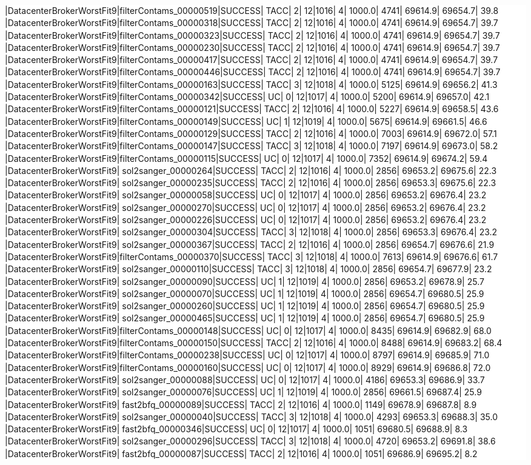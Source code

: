 |DatacenterBrokerWorstFit9|filterContams_00000519|SUCCESS|  TACC|   2|       12|1016|        4|    1000.0|       4741|  69614.9|   69654.7|    39.8
|DatacenterBrokerWorstFit9|filterContams_00000318|SUCCESS|  TACC|   2|       12|1016|        4|    1000.0|       4741|  69614.9|   69654.7|    39.7
|DatacenterBrokerWorstFit9|filterContams_00000323|SUCCESS|  TACC|   2|       12|1016|        4|    1000.0|       4741|  69614.9|   69654.7|    39.7
|DatacenterBrokerWorstFit9|filterContams_00000230|SUCCESS|  TACC|   2|       12|1016|        4|    1000.0|       4741|  69614.9|   69654.7|    39.7
|DatacenterBrokerWorstFit9|filterContams_00000417|SUCCESS|  TACC|   2|       12|1016|        4|    1000.0|       4741|  69614.9|   69654.7|    39.7
|DatacenterBrokerWorstFit9|filterContams_00000446|SUCCESS|  TACC|   2|       12|1016|        4|    1000.0|       4741|  69614.9|   69654.7|    39.7
|DatacenterBrokerWorstFit9|filterContams_00000163|SUCCESS|  TACC|   3|       12|1018|        4|    1000.0|       5125|  69614.9|   69656.2|    41.3
|DatacenterBrokerWorstFit9|filterContams_00000342|SUCCESS|    UC|   0|       12|1017|        4|    1000.0|       5200|  69614.9|   69657.0|    42.1
|DatacenterBrokerWorstFit9|filterContams_00000121|SUCCESS|  TACC|   2|       12|1016|        4|    1000.0|       5227|  69614.9|   69658.5|    43.6
|DatacenterBrokerWorstFit9|filterContams_00000149|SUCCESS|    UC|   1|       12|1019|        4|    1000.0|       5675|  69614.9|   69661.5|    46.6
|DatacenterBrokerWorstFit9|filterContams_00000129|SUCCESS|  TACC|   2|       12|1016|        4|    1000.0|       7003|  69614.9|   69672.0|    57.1
|DatacenterBrokerWorstFit9|filterContams_00000147|SUCCESS|  TACC|   3|       12|1018|        4|    1000.0|       7197|  69614.9|   69673.0|    58.2
|DatacenterBrokerWorstFit9|filterContams_00000115|SUCCESS|    UC|   0|       12|1017|        4|    1000.0|       7352|  69614.9|   69674.2|    59.4
|DatacenterBrokerWorstFit9|   sol2sanger_00000264|SUCCESS|  TACC|   2|       12|1016|        4|    1000.0|       2856|  69653.2|   69675.6|    22.3
|DatacenterBrokerWorstFit9|   sol2sanger_00000235|SUCCESS|  TACC|   2|       12|1016|        4|    1000.0|       2856|  69653.3|   69675.6|    22.3
|DatacenterBrokerWorstFit9|   sol2sanger_00000058|SUCCESS|    UC|   0|       12|1017|        4|    1000.0|       2856|  69653.2|   69676.4|    23.2
|DatacenterBrokerWorstFit9|   sol2sanger_00000270|SUCCESS|    UC|   0|       12|1017|        4|    1000.0|       2856|  69653.2|   69676.4|    23.2
|DatacenterBrokerWorstFit9|   sol2sanger_00000226|SUCCESS|    UC|   0|       12|1017|        4|    1000.0|       2856|  69653.2|   69676.4|    23.2
|DatacenterBrokerWorstFit9|   sol2sanger_00000304|SUCCESS|  TACC|   3|       12|1018|        4|    1000.0|       2856|  69653.3|   69676.4|    23.2
|DatacenterBrokerWorstFit9|   sol2sanger_00000367|SUCCESS|  TACC|   2|       12|1016|        4|    1000.0|       2856|  69654.7|   69676.6|    21.9
|DatacenterBrokerWorstFit9|filterContams_00000370|SUCCESS|  TACC|   3|       12|1018|        4|    1000.0|       7613|  69614.9|   69676.6|    61.7
|DatacenterBrokerWorstFit9|   sol2sanger_00000110|SUCCESS|  TACC|   3|       12|1018|        4|    1000.0|       2856|  69654.7|   69677.9|    23.2
|DatacenterBrokerWorstFit9|   sol2sanger_00000090|SUCCESS|    UC|   1|       12|1019|        4|    1000.0|       2856|  69653.2|   69678.9|    25.7
|DatacenterBrokerWorstFit9|   sol2sanger_00000070|SUCCESS|    UC|   1|       12|1019|        4|    1000.0|       2856|  69654.7|   69680.5|    25.9
|DatacenterBrokerWorstFit9|   sol2sanger_00000260|SUCCESS|    UC|   1|       12|1019|        4|    1000.0|       2856|  69654.7|   69680.5|    25.9
|DatacenterBrokerWorstFit9|   sol2sanger_00000465|SUCCESS|    UC|   1|       12|1019|        4|    1000.0|       2856|  69654.7|   69680.5|    25.9
|DatacenterBrokerWorstFit9|filterContams_00000148|SUCCESS|    UC|   0|       12|1017|        4|    1000.0|       8435|  69614.9|   69682.9|    68.0
|DatacenterBrokerWorstFit9|filterContams_00000150|SUCCESS|  TACC|   2|       12|1016|        4|    1000.0|       8488|  69614.9|   69683.2|    68.4
|DatacenterBrokerWorstFit9|filterContams_00000238|SUCCESS|    UC|   0|       12|1017|        4|    1000.0|       8797|  69614.9|   69685.9|    71.0
|DatacenterBrokerWorstFit9|filterContams_00000160|SUCCESS|    UC|   0|       12|1017|        4|    1000.0|       8929|  69614.9|   69686.8|    72.0
|DatacenterBrokerWorstFit9|   sol2sanger_00000088|SUCCESS|    UC|   0|       12|1017|        4|    1000.0|       4186|  69653.3|   69686.9|    33.7
|DatacenterBrokerWorstFit9|   sol2sanger_00000076|SUCCESS|    UC|   1|       12|1019|        4|    1000.0|       2856|  69661.5|   69687.4|    25.9
|DatacenterBrokerWorstFit9|     fast2bfq_00000089|SUCCESS|  TACC|   2|       12|1016|        4|    1000.0|       1149|  69678.9|   69687.8|     8.9
|DatacenterBrokerWorstFit9|   sol2sanger_00000040|SUCCESS|  TACC|   3|       12|1018|        4|    1000.0|       4293|  69653.3|   69688.3|    35.0
|DatacenterBrokerWorstFit9|     fast2bfq_00000346|SUCCESS|    UC|   0|       12|1017|        4|    1000.0|       1051|  69680.5|   69688.9|     8.3
|DatacenterBrokerWorstFit9|   sol2sanger_00000296|SUCCESS|  TACC|   3|       12|1018|        4|    1000.0|       4720|  69653.2|   69691.8|    38.6
|DatacenterBrokerWorstFit9|     fast2bfq_00000087|SUCCESS|  TACC|   2|       12|1016|        4|    1000.0|       1051|  69686.9|   69695.2|     8.2